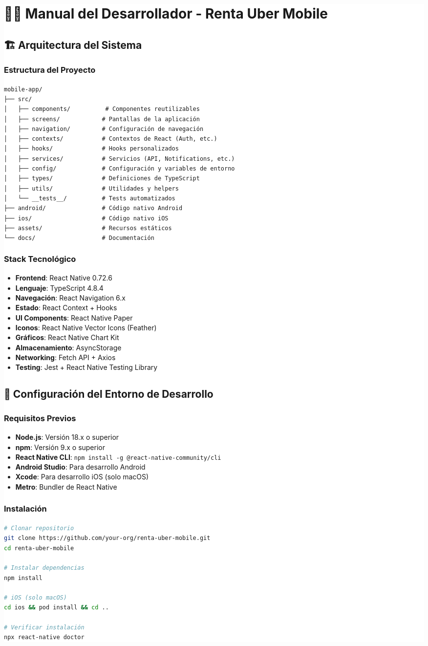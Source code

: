 # 👨‍💻 Manual del Desarrollador - Renta Uber Mobile

## 🏗️ Arquitectura del Sistema

### Estructura del Proyecto
```
mobile-app/
├── src/
│   ├── components/          # Componentes reutilizables
│   ├── screens/            # Pantallas de la aplicación
│   ├── navigation/         # Configuración de navegación
│   ├── contexts/           # Contextos de React (Auth, etc.)
│   ├── hooks/              # Hooks personalizados
│   ├── services/           # Servicios (API, Notifications, etc.)
│   ├── config/             # Configuración y variables de entorno
│   ├── types/              # Definiciones de TypeScript
│   ├── utils/              # Utilidades y helpers
│   └── __tests__/          # Tests automatizados
├── android/                # Código nativo Android
├── ios/                    # Código nativo iOS
├── assets/                 # Recursos estáticos
└── docs/                   # Documentación
```

### Stack Tecnológico
- **Frontend**: React Native 0.72.6
- **Lenguaje**: TypeScript 4.8.4
- **Navegación**: React Navigation 6.x
- **Estado**: React Context + Hooks
- **UI Components**: React Native Paper
- **Iconos**: React Native Vector Icons (Feather)
- **Gráficos**: React Native Chart Kit
- **Almacenamiento**: AsyncStorage
- **Networking**: Fetch API + Axios
- **Testing**: Jest + React Native Testing Library

## 🚀 Configuración del Entorno de Desarrollo

### Requisitos Previos
- **Node.js**: Versión 18.x o superior
- **npm**: Versión 9.x o superior
- **React Native CLI**: `npm install -g @react-native-community/cli`
- **Android Studio**: Para desarrollo Android
- **Xcode**: Para desarrollo iOS (solo macOS)
- **Metro**: Bundler de React Native

### Instalación
```bash
# Clonar repositorio
git clone https://github.com/your-org/renta-uber-mobile.git
cd renta-uber-mobile

# Instalar dependencias
npm install

# iOS (solo macOS)
cd ios && pod install && cd ..

# Verificar instalación
npx react-native doctor
```